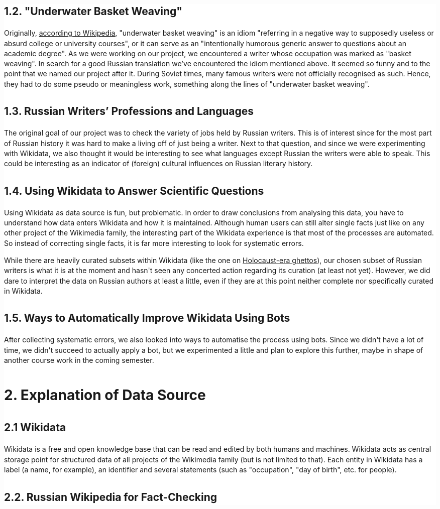 ## 1.2. "Underwater Basket Weaving"

Originally, [according to Wikipedia](https://en.wikipedia.org/wiki/Underwater_basket_weaving), "underwater basket weaving" is an idiom "referring in a negative way to supposedly useless or absurd college or university courses", or it can serve as an "intentionally humorous generic answer to questions about an academic degree". As we were working on our project, we encountered a writer whose occupation was marked as "basket weaving". In search for a good Russian translation we’ve encountered the idiom mentioned above. It seemed so funny and to the point that we named our project after it. During Soviet times, many famous writers were not officially recognised as such. Hence, they had to do some pseudo or meaningless work, something along the lines of "underwater basket weaving".

## 1.3. Russian Writers’ Professions and Languages

The original goal of our project was to check the variety of jobs held by Russian writers. This is of interest since for the most part of Russian history it was hard to make a living off of just being a writer. Next to that question, and since we were experimenting with Wikidata, we also thought it would be interesting to see what languages except Russian the writers were able to speak. This could be interesting as an indicator of (foreign) cultural influences on Russian literary history.

## 1.4. Using Wikidata to Answer Scientific Questions

Using Wikidata as data source is fun, but problematic. In order to draw conclusions from analysing this data, you have to understand how data enters Wikidata and how it is maintained. Although human users can still alter single facts just like on any other project of the Wikimedia family, the interesting part of the Wikidata experience is that most of the processes are automated. So instead of correcting single facts, it is far more interesting to look for systematic errors.

While there are heavily curated subsets within Wikidata (like the one on [Holocaust-era ghettos](https://blog.ehri-project.eu/2018/02/12/using-Wikidata/)), our chosen subset of Russian writers is what it is at the moment and hasn't seen any concerted action regarding its curation (at least not yet). However, we did dare to interpret the data on Russian authors at least a little, even if they are at this point neither complete nor specifically curated in Wikidata.

## 1.5. Ways to Automatically Improve Wikidata Using Bots

After collecting systematic errors, we also looked into ways to automatise the process using bots. Since we didn't have a lot of time, we didn't succeed to actually apply a bot, but we experimented a little and plan to explore this further, maybe in shape of another course work in the coming semester.

# 2. Explanation of Data Source
## 2.1 Wikidata

Wikidata is a free and open knowledge base that can be read and edited by both humans and machines. Wikidata acts as central storage point for structured data of all projects of the Wikimedia family (but is not limited to that). Each entity in Wikidata has a label (a name, for example), an identifier and several statements (such as "occupation", "day of birth", etc. for people).

## 2.2. Russian Wikipedia for Fact-Checking
